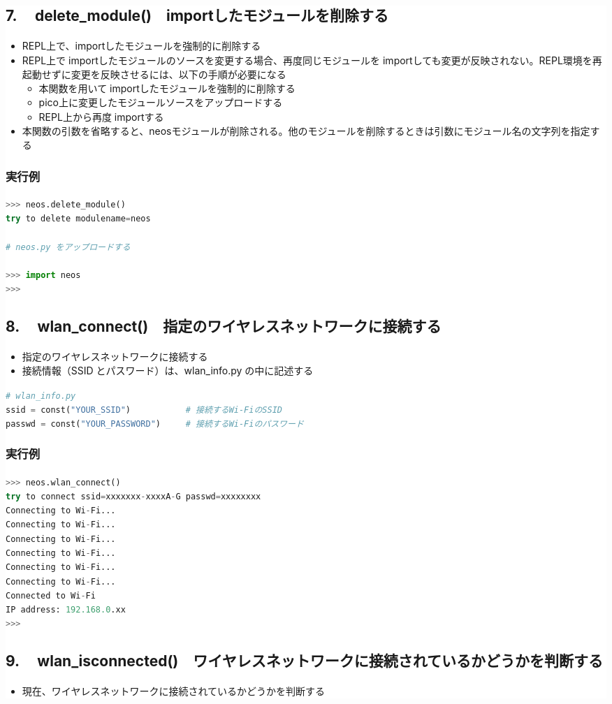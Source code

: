 ## 7. 　delete_module()　importしたモジュールを削除する

- REPL上で、importしたモジュールを強制的に削除する
- REPL上で importしたモジュールのソースを変更する場合、再度同じモジュールを importしても変更が反映されない。REPL環境を再起動せずに変更を反映させるには、以下の手順が必要になる
  - 本関数を用いて importしたモジュールを強制的に削除する
  - pico上に変更したモジュールソースをアップロードする
  - REPL上から再度 importする
- 本関数の引数を省略すると、neosモジュールが削除される。他のモジュールを削除するときは引数にモジュール名の文字列を指定する


### 実行例 

```python
>>> neos.delete_module()
try to delete modulename=neos

# neos.py をアップロードする

>>> import neos
>>> 
```

## 8. 　wlan_connect()　指定のワイヤレスネットワークに接続する

- 指定のワイヤレスネットワークに接続する
- 接続情報（SSID とパスワード）は、wlan_info.py の中に記述する

```python
# wlan_info.py
ssid = const("YOUR_SSID")           # 接続するWi-FiのSSID
passwd = const("YOUR_PASSWORD")     # 接続するWi-Fiのパスワード
```

### 実行例 

```python
>>> neos.wlan_connect()
try to connect ssid=xxxxxxx-xxxxA-G passwd=xxxxxxxx
Connecting to Wi-Fi...
Connecting to Wi-Fi...
Connecting to Wi-Fi...
Connecting to Wi-Fi...
Connecting to Wi-Fi...
Connecting to Wi-Fi...
Connected to Wi-Fi
IP address: 192.168.0.xx
>>> 
```

## 9. 　wlan_isconnected()　ワイヤレスネットワークに接続されているかどうかを判断する

- 現在、ワイヤレスネットワークに接続されているかどうかを判断する
